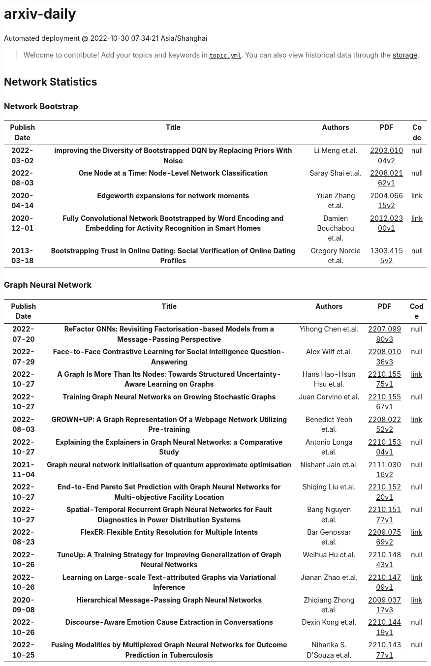 # arxiv-daily
 Automated deployment @ 2022-10-30 07:34:21 Asia/Shanghai
> Welcome to contribute! Add your topics and keywords in [`topic.yml`](https://github.com/gux99/arxiv-daily/blob/main/database/topic.yml).
> You can also view historical data through the [storage](https://github.com/gux99/arxiv-daily/blob/main/database/storage).

## Network Statistics

### Network Bootstrap
|Publish Date|Title|Authors|PDF|Code|
| :---: | :---: | :---: | :---: | :---: |
|**2022-03-02**|**improving the Diversity of Bootstrapped DQN by Replacing Priors With Noise**|Li Meng et.al.|[2203.01004v2](http://arxiv.org/abs/2203.01004v2)|null|
|**2022-08-03**|**One Node at a Time: Node-Level Network Classification**|Saray Shai et.al.|[2208.02162v1](http://arxiv.org/abs/2208.02162v1)|null|
|**2020-04-14**|**Edgeworth expansions for network moments**|Yuan Zhang et.al.|[2004.06615v2](http://arxiv.org/abs/2004.06615v2)|[link](https://github.com/yzhanghf/NetworkEdgeworthExpansion)|
|**2020-12-01**|**Fully Convolutional Network Bootstrapped by Word Encoding and Embedding for Activity Recognition in Smart Homes**|Damien Bouchabou et.al.|[2012.02300v1](http://arxiv.org/abs/2012.02300v1)|[link](https://github.com/dbouchabou/Fully-Convolutional-Network-Smart-Homes)|
|**2013-03-18**|**Bootstrapping Trust in Online Dating: Social Verification of Online Dating Profiles**|Gregory Norcie et.al.|[1303.4155v2](http://arxiv.org/abs/1303.4155v2)|null|

### Graph Neural Network
|Publish Date|Title|Authors|PDF|Code|
| :---: | :---: | :---: | :---: | :---: |
|**2022-07-20**|**ReFactor GNNs: Revisiting Factorisation-based Models from a Message-Passing Perspective**|Yihong Chen et.al.|[2207.09980v3](http://arxiv.org/abs/2207.09980v3)|null|
|**2022-07-29**|**Face-to-Face Contrastive Learning for Social Intelligence Question-Answering**|Alex Wilf et.al.|[2208.01036v3](http://arxiv.org/abs/2208.01036v3)|null|
|**2022-10-27**|**A Graph Is More Than Its Nodes: Towards Structured Uncertainty-Aware Learning on Graphs**|Hans Hao-Hsun Hsu et.al.|[2210.15575v1](http://arxiv.org/abs/2210.15575v1)|[link](https://github.com/hans66hsu/structured_uncertainty_metrics)|
|**2022-10-27**|**Training Graph Neural Networks on Growing Stochastic Graphs**|Juan Cervino et.al.|[2210.15567v1](http://arxiv.org/abs/2210.15567v1)|null|
|**2022-08-03**|**GROWN+UP: A Graph Representation Of a Webpage Network Utilizing Pre-training**|Benedict Yeoh et.al.|[2208.02252v2](http://arxiv.org/abs/2208.02252v2)|[link](https://github.com/benyeoh/grownup)|
|**2022-10-27**|**Explaining the Explainers in Graph Neural Networks: a Comparative Study**|Antonio Longa et.al.|[2210.15304v1](http://arxiv.org/abs/2210.15304v1)|null|
|**2021-11-04**|**Graph neural network initialisation of quantum approximate optimisation**|Nishant Jain et.al.|[2111.03016v2](http://arxiv.org/abs/2111.03016v2)|null|
|**2022-10-27**|**End-to-End Pareto Set Prediction with Graph Neural Networks for Multi-objective Facility Location**|Shiqing Liu et.al.|[2210.15220v1](http://arxiv.org/abs/2210.15220v1)|null|
|**2022-10-27**|**Spatial-Temporal Recurrent Graph Neural Networks for Fault Diagnostics in Power Distribution Systems**|Bang Nguyen et.al.|[2210.15177v1](http://arxiv.org/abs/2210.15177v1)|null|
|**2022-08-23**|**FlexER: Flexible Entity Resolution for Multiple Intents**|Bar Genossar et.al.|[2209.07569v2](http://arxiv.org/abs/2209.07569v2)|[link](https://github.com/bargenossar/flexer)|
|**2022-10-26**|**TuneUp: A Training Strategy for Improving Generalization of Graph Neural Networks**|Weihua Hu et.al.|[2210.14843v1](http://arxiv.org/abs/2210.14843v1)|null|
|**2022-10-26**|**Learning on Large-scale Text-attributed Graphs via Variational Inference**|Jianan Zhao et.al.|[2210.14709v1](http://arxiv.org/abs/2210.14709v1)|[link](https://github.com/andyjzhao/glem)|
|**2020-09-08**|**Hierarchical Message-Passing Graph Neural Networks**|Zhiqiang Zhong et.al.|[2009.03717v3](http://arxiv.org/abs/2009.03717v3)|[link](https://github.com/zhiqiangzhongddu/hc-gnn)|
|**2022-10-26**|**Discourse-Aware Emotion Cause Extraction in Conversations**|Dexin Kong et.al.|[2210.14419v1](http://arxiv.org/abs/2210.14419v1)|null|
|**2022-10-25**|**Fusing Modalities by Multiplexed Graph Neural Networks for Outcome Prediction in Tuberculosis**|Niharika S. D'Souza et.al.|[2210.14377v1](http://arxiv.org/abs/2210.14377v1)|null|
